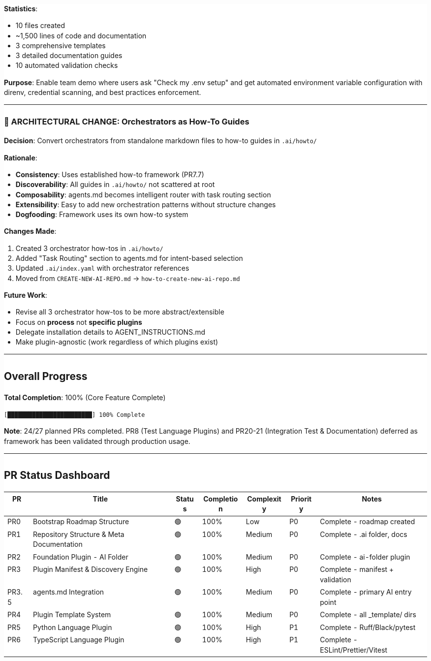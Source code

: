 **Statistics**:
- 10 files created
- ~1,500 lines of code and documentation
- 3 comprehensive templates
- 3 detailed documentation guides
- 10 automated validation checks

**Purpose**: Enable team demo where users ask "Check my .env setup" and get automated environment variable configuration with direnv, credential scanning, and best practices enforcement.

---

### 🔄 ARCHITECTURAL CHANGE: Orchestrators as How-To Guides

**Decision**: Convert orchestrators from standalone markdown files to how-to guides in `.ai/howto/`

**Rationale**:
- **Consistency**: Uses established how-to framework (PR7.7)
- **Discoverability**: All guides in `.ai/howto/` not scattered at root
- **Composability**: agents.md becomes intelligent router with task routing section
- **Extensibility**: Easy to add new orchestration patterns without structure changes
- **Dogfooding**: Framework uses its own how-to system

**Changes Made**:
1. Created 3 orchestrator how-tos in `.ai/howto/`
2. Added "Task Routing" section to agents.md for intent-based selection
3. Updated `.ai/index.yaml` with orchestrator references
4. Moved from `CREATE-NEW-AI-REPO.md` → `how-to-create-new-ai-repo.md`

**Future Work**:
- Revise all 3 orchestrator how-tos to be more abstract/extensible
- Focus on **process** not **specific plugins**
- Delegate installation details to AGENT_INSTRUCTIONS.md
- Make plugin-agnostic (work regardless of which plugins exist)

---

## Overall Progress
**Total Completion**: 100% (Core Feature Complete)

```
[████████████████████████] 100% Complete
```

**Note**: 24/27 planned PRs completed. PR8 (Test Language Plugins) and PR20-21 (Integration Test & Documentation) deferred as framework has been validated through production usage.

---

## PR Status Dashboard

| PR | Title | Status | Completion | Complexity | Priority | Notes |
|----|-------|--------|------------|------------|----------|-------|
| PR0 | Bootstrap Roadmap Structure | 🟢 | 100% | Low | P0 | Complete - roadmap created |
| PR1 | Repository Structure & Meta Documentation | 🟢 | 100% | Medium | P0 | Complete - .ai folder, docs |
| PR2 | Foundation Plugin - AI Folder | 🟢 | 100% | Medium | P0 | Complete - ai-folder plugin |
| PR3 | Plugin Manifest & Discovery Engine | 🟢 | 100% | High | P0 | Complete - manifest + validation |
| PR3.5 | agents.md Integration | 🟢 | 100% | Medium | P0 | Complete - primary AI entry point |
| PR4 | Plugin Template System | 🟢 | 100% | Medium | P0 | Complete - all _template/ dirs |
| PR5 | Python Language Plugin | 🟢 | 100% | High | P1 | Complete - Ruff/Black/pytest |
| PR6 | TypeScript Language Plugin | 🟢 | 100% | High | P1 | Complete - ESLint/Prettier/Vitest |